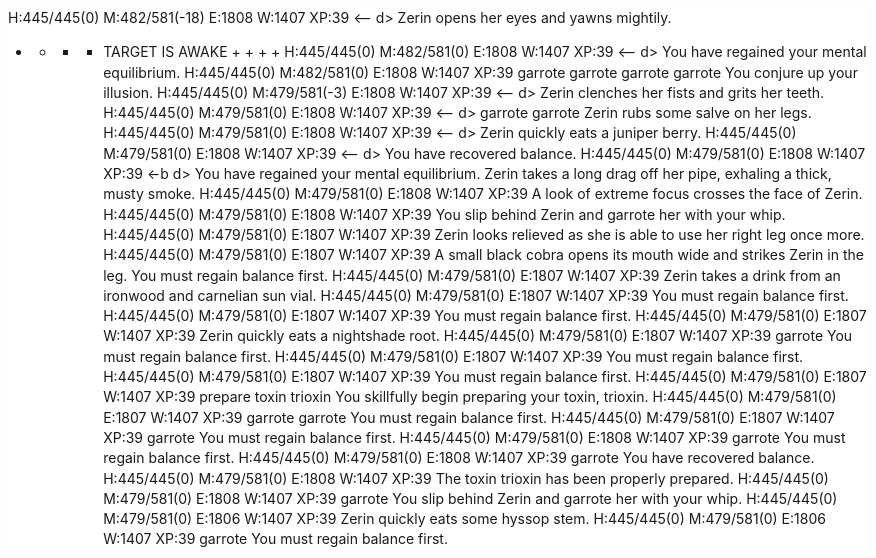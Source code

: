 H:445/445(0) M:482/581(-18) E:1808 W:1407 XP:39 <-- d> <zerin> 
Zerin opens her eyes and yawns mightily.
+ + + + TARGET IS AWAKE + + + +
H:445/445(0) M:482/581(0) E:1808 W:1407 XP:39 <-- d> <zerin> 
You have regained your mental equilibrium.
H:445/445(0) M:482/581(0) E:1808 W:1407 XP:39 <e- d> <zerin> garrote
garrote
garrote
garrote
You conjure up your illusion.
H:445/445(0) M:479/581(-3) E:1808 W:1407 XP:39 <-- d> <zerin> 
Zerin clenches her fists and grits her teeth.
H:445/445(0) M:479/581(0) E:1808 W:1407 XP:39 <-- d> <zerin> garrote
garrote
Zerin rubs some salve on her legs.
H:445/445(0) M:479/581(0) E:1808 W:1407 XP:39 <-- d> <zerin> 
Zerin quickly eats a juniper berry.
H:445/445(0) M:479/581(0) E:1808 W:1407 XP:39 <-- d> <zerin> 
You have recovered balance.
H:445/445(0) M:479/581(0) E:1808 W:1407 XP:39 <-b d> <zerin> 
You have regained your mental equilibrium.
Zerin takes a long drag off her pipe, exhaling a thick, musty smoke.
H:445/445(0) M:479/581(0) E:1808 W:1407 XP:39 <eb d> <zerin> 
A look of extreme focus crosses the face of Zerin.
H:445/445(0) M:479/581(0) E:1808 W:1407 XP:39 <eb d> <zerin> 
You slip behind Zerin and garrote her with your whip.
H:445/445(0) M:479/581(0) E:1807 W:1407 XP:39 <e- d> <zerin> 
Zerin looks relieved as she is able to use her right leg once more.
H:445/445(0) M:479/581(0) E:1807 W:1407 XP:39 <e- d> <zerin> 
A small black cobra opens its mouth wide and strikes Zerin in the leg.
You must regain balance first.
H:445/445(0) M:479/581(0) E:1807 W:1407 XP:39 <e- d> <zerin> 
Zerin takes a drink from an ironwood and carnelian sun vial.
H:445/445(0) M:479/581(0) E:1807 W:1407 XP:39 <e- d> <zerin> 
You must regain balance first.
H:445/445(0) M:479/581(0) E:1807 W:1407 XP:39 <e- d> <zerin> 
You must regain balance first.
H:445/445(0) M:479/581(0) E:1807 W:1407 XP:39 <e- d> <zerin> 
Zerin quickly eats a nightshade root.
H:445/445(0) M:479/581(0) E:1807 W:1407 XP:39 <e- d> <zerin> garrote
You must regain balance first.
H:445/445(0) M:479/581(0) E:1807 W:1407 XP:39 <e- d> <zerin> 
You must regain balance first.
H:445/445(0) M:479/581(0) E:1807 W:1407 XP:39 <e- d> <zerin> 
You must regain balance first.
H:445/445(0) M:479/581(0) E:1807 W:1407 XP:39 <e- d> <zerin> prepare toxin trioxin
You skillfully begin preparing your toxin, trioxin.
H:445/445(0) M:479/581(0) E:1807 W:1407 XP:39 <e- d> <zerin> garrote
garrote
You must regain balance first.
H:445/445(0) M:479/581(0) E:1807 W:1407 XP:39 <e- d> <zerin> garrote
You must regain balance first.
H:445/445(0) M:479/581(0) E:1808 W:1407 XP:39 <e- d> <zerin> garrote
You must regain balance first.
H:445/445(0) M:479/581(0) E:1808 W:1407 XP:39 <e- d> <zerin> garrote
You have recovered balance.
H:445/445(0) M:479/581(0) E:1808 W:1407 XP:39 <eb d> <zerin> 
The toxin trioxin has been properly prepared.
H:445/445(0) M:479/581(0) E:1808 W:1407 XP:39 <eb d> <zerin> garrote
You slip behind Zerin and garrote her with your whip.
H:445/445(0) M:479/581(0) E:1806 W:1407 XP:39 <e- d> <zerin> 
Zerin quickly eats some hyssop stem.
H:445/445(0) M:479/581(0) E:1806 W:1407 XP:39 <e- d> <zerin> garrote
You must regain balance first.